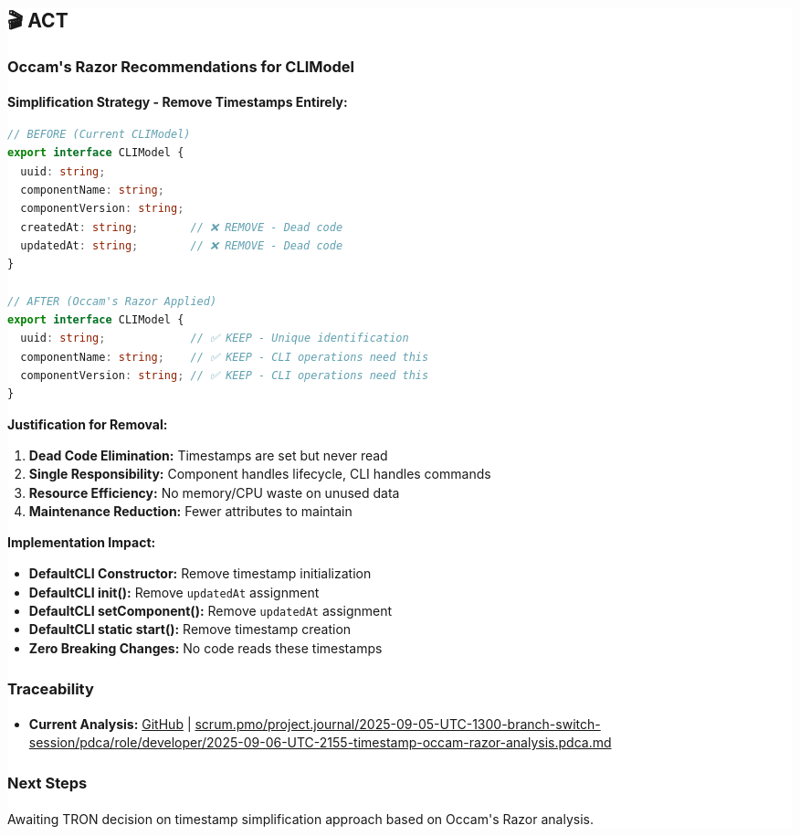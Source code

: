 
## **🎬 ACT**

### **Occam's Razor Recommendations for CLIModel**

**Simplification Strategy - Remove Timestamps Entirely:**
```typescript
// BEFORE (Current CLIModel)
export interface CLIModel {
  uuid: string;
  componentName: string;
  componentVersion: string;
  createdAt: string;        // ❌ REMOVE - Dead code
  updatedAt: string;        // ❌ REMOVE - Dead code
}

// AFTER (Occam's Razor Applied)
export interface CLIModel {
  uuid: string;             // ✅ KEEP - Unique identification
  componentName: string;    // ✅ KEEP - CLI operations need this
  componentVersion: string; // ✅ KEEP - CLI operations need this
}
```

**Justification for Removal:**
1. **Dead Code Elimination:** Timestamps are set but never read
2. **Single Responsibility:** Component handles lifecycle, CLI handles commands
3. **Resource Efficiency:** No memory/CPU waste on unused data
4. **Maintenance Reduction:** Fewer attributes to maintain

**Implementation Impact:**
- **DefaultCLI Constructor:** Remove timestamp initialization
- **DefaultCLI init():** Remove `updatedAt` assignment
- **DefaultCLI setComponent():** Remove `updatedAt` assignment
- **DefaultCLI static start():** Remove timestamp creation
- **Zero Breaking Changes:** No code reads these timestamps

### **Traceability**
- **Current Analysis:** [GitHub](https://github.com/Cerulean-Circle-GmbH/Web4Articles/blob/dev/once0304/scrum.pmo/project.journal/2025-09-05-UTC-1300-branch-switch-session/pdca/role/developer/2025-09-06-UTC-2155-timestamp-occam-razor-analysis.pdca.md) | [scrum.pmo/project.journal/2025-09-05-UTC-1300-branch-switch-session/pdca/role/developer/2025-09-06-UTC-2155-timestamp-occam-razor-analysis.pdca.md](scrum.pmo/project.journal/2025-09-05-UTC-1300-branch-switch-session/pdca/role/developer/2025-09-06-UTC-2155-timestamp-occam-razor-analysis.pdca.md)

### **Next Steps**
Awaiting TRON decision on timestamp simplification approach based on Occam's Razor analysis.